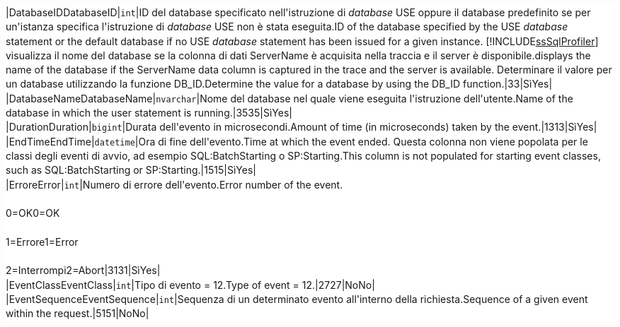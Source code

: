 |<span data-ttu-id="f768c-124">DatabaseID</span><span class="sxs-lookup"><span data-stu-id="f768c-124">DatabaseID</span></span>|`int`|<span data-ttu-id="f768c-125">ID del database specificato nell'istruzione di *database* USE oppure il database predefinito se per un'istanza specifica l'istruzione di *database* USE non è stata eseguita.</span><span class="sxs-lookup"><span data-stu-id="f768c-125">ID of the database specified by the USE *database* statement or the default database if no USE *database* statement has been issued for a given instance.</span></span> [!INCLUDE[ssSqlProfiler](../../includes/sssqlprofiler-md.md)] <span data-ttu-id="f768c-126">visualizza il nome del database se la colonna di dati ServerName è acquisita nella traccia e il server è disponibile.</span><span class="sxs-lookup"><span data-stu-id="f768c-126">displays the name of the database if the ServerName data column is captured in the trace and the server is available.</span></span> <span data-ttu-id="f768c-127">Determinare il valore per un database utilizzando la funzione DB_ID.</span><span class="sxs-lookup"><span data-stu-id="f768c-127">Determine the value for a database by using the DB_ID function.</span></span>|<span data-ttu-id="f768c-128">3</span><span class="sxs-lookup"><span data-stu-id="f768c-128">3</span></span>|<span data-ttu-id="f768c-129">Sì</span><span class="sxs-lookup"><span data-stu-id="f768c-129">Yes</span></span>|  
|<span data-ttu-id="f768c-130">DatabaseName</span><span class="sxs-lookup"><span data-stu-id="f768c-130">DatabaseName</span></span>|`nvarchar`|<span data-ttu-id="f768c-131">Nome del database nel quale viene eseguita l'istruzione dell'utente.</span><span class="sxs-lookup"><span data-stu-id="f768c-131">Name of the database in which the user statement is running.</span></span>|<span data-ttu-id="f768c-132">35</span><span class="sxs-lookup"><span data-stu-id="f768c-132">35</span></span>|<span data-ttu-id="f768c-133">Sì</span><span class="sxs-lookup"><span data-stu-id="f768c-133">Yes</span></span>|  
|<span data-ttu-id="f768c-134">Duration</span><span class="sxs-lookup"><span data-stu-id="f768c-134">Duration</span></span>|`bigint`|<span data-ttu-id="f768c-135">Durata dell'evento in microsecondi.</span><span class="sxs-lookup"><span data-stu-id="f768c-135">Amount of time (in microseconds) taken by the event.</span></span>|<span data-ttu-id="f768c-136">13</span><span class="sxs-lookup"><span data-stu-id="f768c-136">13</span></span>|<span data-ttu-id="f768c-137">Sì</span><span class="sxs-lookup"><span data-stu-id="f768c-137">Yes</span></span>|  
|<span data-ttu-id="f768c-138">EndTime</span><span class="sxs-lookup"><span data-stu-id="f768c-138">EndTime</span></span>|`datetime`|<span data-ttu-id="f768c-139">Ora di fine dell'evento.</span><span class="sxs-lookup"><span data-stu-id="f768c-139">Time at which the event ended.</span></span> <span data-ttu-id="f768c-140">Questa colonna non viene popolata per le classi degli eventi di avvio, ad esempio SQL:BatchStarting o SP:Starting.</span><span class="sxs-lookup"><span data-stu-id="f768c-140">This column is not populated for starting event classes, such as SQL:BatchStarting or SP:Starting.</span></span>|<span data-ttu-id="f768c-141">15</span><span class="sxs-lookup"><span data-stu-id="f768c-141">15</span></span>|<span data-ttu-id="f768c-142">Sì</span><span class="sxs-lookup"><span data-stu-id="f768c-142">Yes</span></span>|  
|<span data-ttu-id="f768c-143">Errore</span><span class="sxs-lookup"><span data-stu-id="f768c-143">Error</span></span>|`int`|<span data-ttu-id="f768c-144">Numero di errore dell'evento.</span><span class="sxs-lookup"><span data-stu-id="f768c-144">Error number of the event.</span></span><br /><br /> <span data-ttu-id="f768c-145">0=OK</span><span class="sxs-lookup"><span data-stu-id="f768c-145">0=OK</span></span><br /><br /> <span data-ttu-id="f768c-146">1=Errore</span><span class="sxs-lookup"><span data-stu-id="f768c-146">1=Error</span></span><br /><br /> <span data-ttu-id="f768c-147">2=Interrompi</span><span class="sxs-lookup"><span data-stu-id="f768c-147">2=Abort</span></span>|<span data-ttu-id="f768c-148">31</span><span class="sxs-lookup"><span data-stu-id="f768c-148">31</span></span>|<span data-ttu-id="f768c-149">Sì</span><span class="sxs-lookup"><span data-stu-id="f768c-149">Yes</span></span>|  
|<span data-ttu-id="f768c-150">EventClass</span><span class="sxs-lookup"><span data-stu-id="f768c-150">EventClass</span></span>|`int`|<span data-ttu-id="f768c-151">Tipo di evento = 12.</span><span class="sxs-lookup"><span data-stu-id="f768c-151">Type of event = 12.</span></span>|<span data-ttu-id="f768c-152">27</span><span class="sxs-lookup"><span data-stu-id="f768c-152">27</span></span>|<span data-ttu-id="f768c-153">No</span><span class="sxs-lookup"><span data-stu-id="f768c-153">No</span></span>|  
|<span data-ttu-id="f768c-154">EventSequence</span><span class="sxs-lookup"><span data-stu-id="f768c-154">EventSequence</span></span>|`int`|<span data-ttu-id="f768c-155">Sequenza di un determinato evento all'interno della richiesta.</span><span class="sxs-lookup"><span data-stu-id="f768c-155">Sequence of a given event within the request.</span></span>|<span data-ttu-id="f768c-156">51</span><span class="sxs-lookup"><span data-stu-id="f768c-156">51</span></span>|<span data-ttu-id="f768c-157">No</span><span class="sxs-lookup"><span data-stu-id="f768c-157">No</span></span>|  